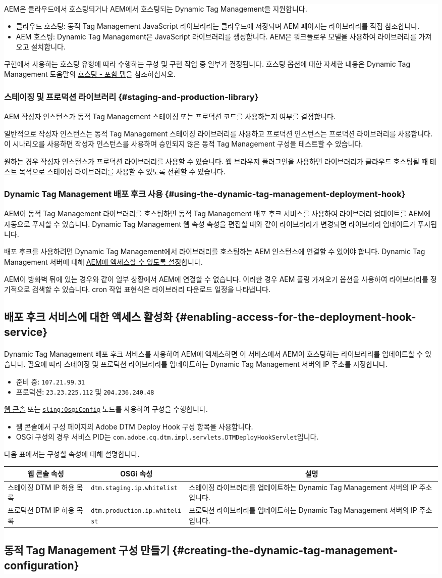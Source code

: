 AEM은 클라우드에서 호스팅되거나 AEM에서 호스팅되는 Dynamic Tag Management을 지원합니다.

* 클라우드 호스팅: 동적 Tag Management JavaScript 라이브러리는 클라우드에 저장되며 AEM 페이지는 라이브러리를 직접 참조합니다.
* AEM 호스팅: Dynamic Tag Management은 JavaScript 라이브러리를 생성합니다. AEM은 워크플로우 모델을 사용하여 라이브러리를 가져오고 설치합니다.

구현에서 사용하는 호스팅 유형에 따라 수행하는 구성 및 구현 작업 중 일부가 결정됩니다. 호스팅 옵션에 대한 자세한 내용은 Dynamic Tag Management 도움말의 [호스팅 - 포함 탭](https://microsite.omniture.com/t2/help/en_US/dtm/#Hosting__Embed_Tab)을 참조하십시오.

### 스테이징 및 프로덕션 라이브러리 {#staging-and-production-library}

AEM 작성자 인스턴스가 동적 Tag Management 스테이징 또는 프로덕션 코드를 사용하는지 여부를 결정합니다.

일반적으로 작성자 인스턴스는 동적 Tag Management 스테이징 라이브러리를 사용하고 프로덕션 인스턴스는 프로덕션 라이브러리를 사용합니다. 이 시나리오를 사용하면 작성자 인스턴스를 사용하여 승인되지 않은 동적 Tag Management 구성을 테스트할 수 있습니다.

원하는 경우 작성자 인스턴스가 프로덕션 라이브러리를 사용할 수 있습니다. 웹 브라우저 플러그인을 사용하면 라이브러리가 클라우드 호스팅될 때 테스트 목적으로 스테이징 라이브러리를 사용할 수 있도록 전환할 수 있습니다.

### Dynamic Tag Management 배포 후크 사용 {#using-the-dynamic-tag-management-deployment-hook}

AEM이 동적 Tag Management 라이브러리를 호스팅하면 동적 Tag Management 배포 후크 서비스를 사용하여 라이브러리 업데이트를 AEM에 자동으로 푸시할 수 있습니다. Dynamic Tag Management 웹 속성 속성을 편집할 때와 같이 라이브러리가 변경되면 라이브러리 업데이트가 푸시됩니다.

배포 후크를 사용하려면 Dynamic Tag Management에서 라이브러리를 호스팅하는 AEM 인스턴스에 연결할 수 있어야 합니다. Dynamic Tag Management 서버에 대해 [AEM에 액세스할 수 있도록 설정](/help/sites-administering/dtm.md#enabling-access-for-the-deployment-hook-service)합니다.

AEM이 방화벽 뒤에 있는 경우와 같이 일부 상황에서 AEM에 연결할 수 없습니다. 이러한 경우 AEM 폴링 가져오기 옵션을 사용하여 라이브러리를 정기적으로 검색할 수 있습니다. cron 작업 표현식은 라이브러리 다운로드 일정을 나타냅니다.

## 배포 후크 서비스에 대한 액세스 활성화 {#enabling-access-for-the-deployment-hook-service}

Dynamic Tag Management 배포 후크 서비스를 사용하여 AEM에 액세스하면 이 서비스에서 AEM이 호스팅하는 라이브러리를 업데이트할 수 있습니다. 필요에 따라 스테이징 및 프로덕션 라이브러리를 업데이트하는 Dynamic Tag Management 서버의 IP 주소를 지정합니다.

* 준비 중: `107.21.99.31`
* 프로덕션: `23.23.225.112` 및 `204.236.240.48`

[웹 콘솔](/help/sites-deploying/configuring-osgi.md#osgi-configuration-with-the-web-console) 또는 [`sling:OsgiConfig`](/help/sites-deploying/configuring-osgi.md#osgi-configuration-in-the-repository) 노드를 사용하여 구성을 수행합니다.

* 웹 콘솔에서 구성 페이지의 Adobe DTM Deploy Hook 구성 항목을 사용합니다.
* OSGi 구성의 경우 서비스 PID는 `com.adobe.cq.dtm.impl.servlets.DTMDeployHookServlet`입니다.

다음 표에서는 구성할 속성에 대해 설명합니다.

| 웹 콘솔 속성 | OSGi 속성 | 설명 |
|---|---|---|
| 스테이징 DTM IP 허용 목록 | `dtm.staging.ip.whitelist` | 스테이징 라이브러리를 업데이트하는 Dynamic Tag Management 서버의 IP 주소입니다. |
| 프로덕션 DTM IP 허용 목록 | `dtm.production.ip.whitelist` | 프로덕션 라이브러리를 업데이트하는 Dynamic Tag Management 서버의 IP 주소입니다. |

## 동적 Tag Management 구성 만들기 {#creating-the-dynamic-tag-management-configuration}

